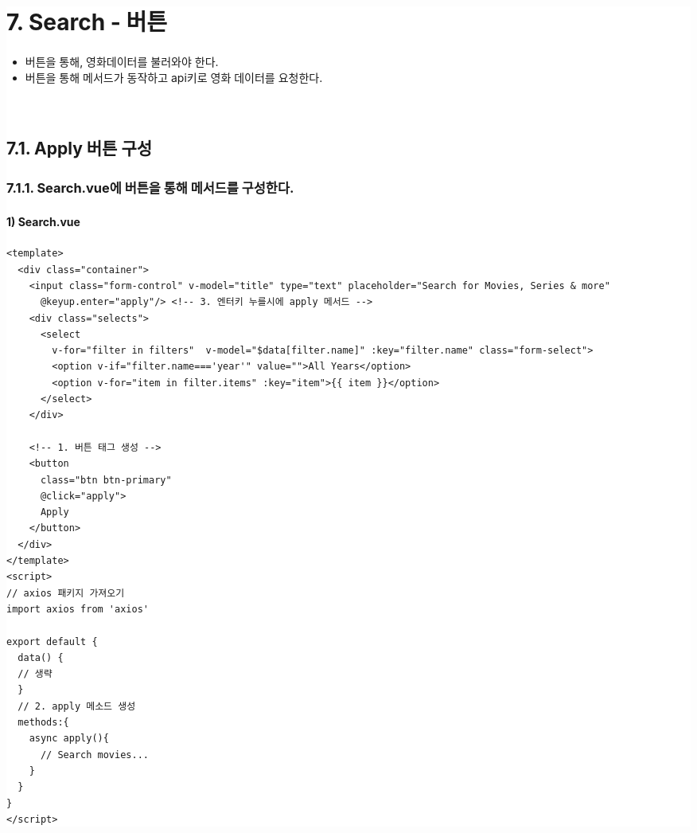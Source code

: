 # 7. Search - 버튼

- 버튼을 통해, 영화데이터를 불러와야 한다.
- 버튼을 통해 메서드가 동작하고 api키로 영화 데이터를 요청한다.

<br/>

## 7.1. Apply 버튼 구성

### 7.1.1.  Search.vue에 버튼을 통해 메서드를 구성한다.

#### 1) Search.vue

```vue
<template>
  <div class="container">
    <input class="form-control" v-model="title" type="text" placeholder="Search for Movies, Series & more"
      @keyup.enter="apply"/> <!-- 3. 엔터키 누를시에 apply 메서드 -->
    <div class="selects">
      <select 
        v-for="filter in filters"  v-model="$data[filter.name]" :key="filter.name" class="form-select">
        <option v-if="filter.name==='year'" value="">All Years</option>
        <option v-for="item in filter.items" :key="item">{{ item }}</option>
      </select>
    </div>
      
    <!-- 1. 버튼 태그 생성 -->
    <button
      class="btn btn-primary"
      @click="apply">
      Apply
    </button>
  </div>
</template>
<script>
// axios 패키지 가져오기
import axios from 'axios'

export default {
  data() {
  // 생략
  }
  // 2. apply 메소드 생성
  methods:{
    async apply(){
      // Search movies...
    }
  }
}
</script>
```

